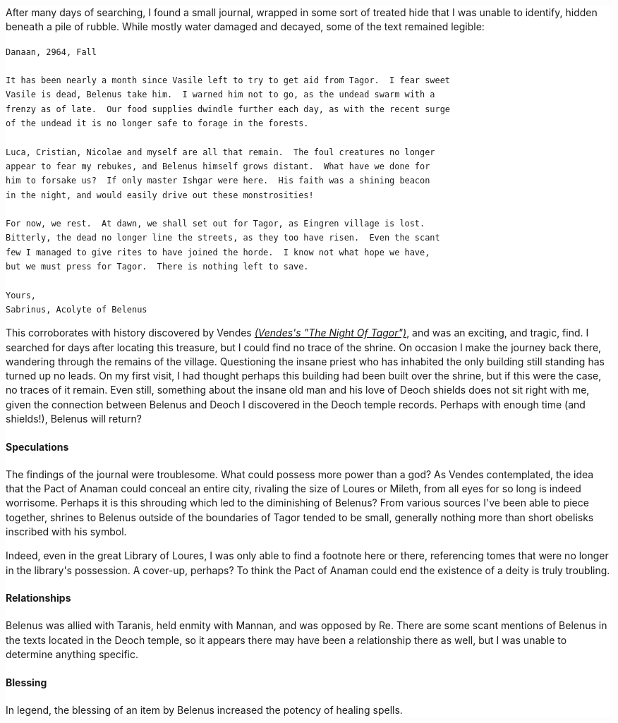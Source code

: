 After many days of searching, I found a small journal, wrapped in some sort of treated hide that I was unable to identify, hidden beneath a pile of rubble.  While mostly water damaged and decayed, some of the text remained legible:
```
Danaan, 2964, Fall

It has been nearly a month since Vasile left to try to get aid from Tagor.  I fear sweet
Vasile is dead, Belenus take him.  I warned him not to go, as the undead swarm with a
frenzy as of late.  Our food supplies dwindle further each day, as with the recent surge 
of the undead it is no longer safe to forage in the forests.

Luca, Cristian, Nicolae and myself are all that remain.  The foul creatures no longer
appear to fear my rebukes, and Belenus himself grows distant.  What have we done for
him to forsake us?  If only master Ishgar were here.  His faith was a shining beacon
in the night, and would easily drive out these monstrosities!

For now, we rest.  At dawn, we shall set out for Tagor, as Eingren village is lost.
Bitterly, the dead no longer line the streets, as they too have risen.  Even the scant
few I managed to give rites to have joined the horde.  I know not what hope we have,
but we must press for Tagor.  There is nothing left to save.

Yours,
Sabrinus, Acolyte of Belenus
```

This corroborates with history discovered by Vendes [_(Vendes's "The Night Of Tagor")_](../../../loures/History/Vendes-The-Night-Of-Tagor.md), and was an exciting, and tragic, find.  I searched for days after locating this treasure, but I could find no trace of the shrine.  On occasion I make the journey back there, wandering through the remains of the village.  Questioning the insane priest who has inhabited the only building still standing has turned up no leads.  On my first visit, I had thought perhaps this building had been built over the shrine, but if this were the case, no traces of it remain.  Even still, something about the insane old man and his love of Deoch shields does not sit right with me, given the connection between Belenus and Deoch I discovered in the Deoch temple records.  Perhaps with enough time (and shields!), Belenus will return?

#### Speculations
The findings of the journal were troublesome.  What could possess more power than a god?  As Vendes contemplated, the idea that the Pact of Anaman could conceal an entire city, rivaling the size of Loures or Mileth, from all eyes for so long is indeed worrisome.  Perhaps it is this shrouding which led to the diminishing of Belenus?  From various sources I've been able to piece together, shrines to Belenus outside of the boundaries of Tagor tended to be small, generally nothing more than short obelisks inscribed with his symbol.

Indeed, even in the great Library of Loures, I was only able to find a footnote here or there, referencing tomes that were no longer in the library's possession.  A cover-up, perhaps?  To think the Pact of Anaman could end the existence of a deity is truly troubling.

#### Relationships
Belenus was allied with Taranis, held enmity with Mannan, and was opposed by Re.  There are some scant mentions of Belenus in the texts located in the Deoch temple, so it appears there may have been a relationship there as well, but I was unable to determine anything specific.

#### Blessing
In legend, the blessing of an item by Belenus increased the potency of healing spells.
